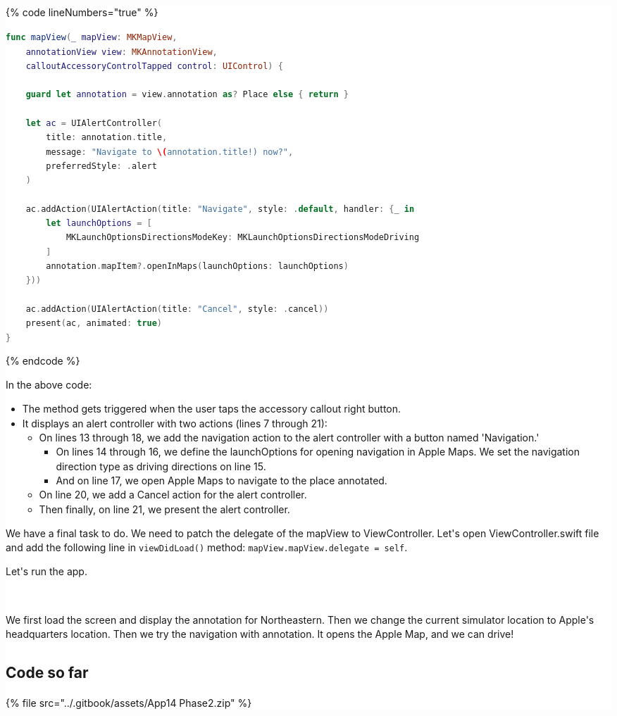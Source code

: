 {% code lineNumbers="true" %}
```swift
func mapView(_ mapView: MKMapView, 
    annotationView view: MKAnnotationView, 
    calloutAccessoryControlTapped control: UIControl) {
        
    guard let annotation = view.annotation as? Place else { return }
    
    let ac = UIAlertController(
        title: annotation.title,
        message: "Navigate to \(annotation.title!) now?",
        preferredStyle: .alert
    )
    
    ac.addAction(UIAlertAction(title: "Navigate", style: .default, handler: {_ in
        let launchOptions = [
            MKLaunchOptionsDirectionsModeKey: MKLaunchOptionsDirectionsModeDriving
        ]
        annotation.mapItem?.openInMaps(launchOptions: launchOptions)
    }))
    
    ac.addAction(UIAlertAction(title: "Cancel", style: .cancel))
    present(ac, animated: true)
}
```
{% endcode %}

In the above code:

* The method gets triggered when the user taps the accessory callout right button.&#x20;
* It displays an alert controller with two actions (lines 7 through 21):
  * &#x20;On lines 13 through 18, we add the navigation action to the alert controller with a button named 'Navigation.'&#x20;
    * On lines 14 through 16, we define the launchOptions for opening navigation in Apple Maps. We set the navigation direction type as driving directions on line 15.
    * And on line 17, we open Apple Maps to navigate to the place annotated.
  * On line 20, we add a Cancel action for the alert controller.
  * Then finally, on line 21, we present the alert controller.&#x20;

We have a final task to do. We need to patch the delegate of the mapView to ViewController. Let's open ViewController.swift file and add the following line in `viewDidLoad()` method: `mapView.mapView.delegate = self`.&#x20;

Let's run the app.&#x20;

<figure><img src="../.gitbook/assets/14.sixty4.gif" alt=""><figcaption></figcaption></figure>

We first load the screen and display the annotation for Northeastern. Then we change the current simulator location to Apple's headquarters location.  Then we try the navigation with annotation. It opens the Apple Map, and we can drive!

## Code so far

{% file src="../.gitbook/assets/App14 Phase2.zip" %}
